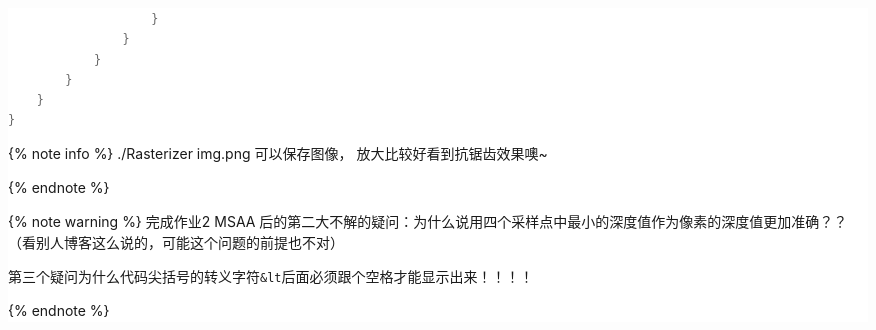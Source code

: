 ```c++
					}
				}
			}
		}
    }
}
```

{% note info %}
 ./Rasterizer img.png 可以保存图像， 放大比较好看到抗锯齿效果噢~

{% endnote %}

{% note warning %}
完成作业2 MSAA 后的第二大不解的疑问：为什么说用四个采样点中最小的深度值作为像素的深度值更加准确？？（看别人博客这么说的，可能这个问题的前提也不对）



第三个疑问为什么代码尖括号的转义字符`&lt`后面必须跟个空格才能显示出来！！！！

{% endnote %}